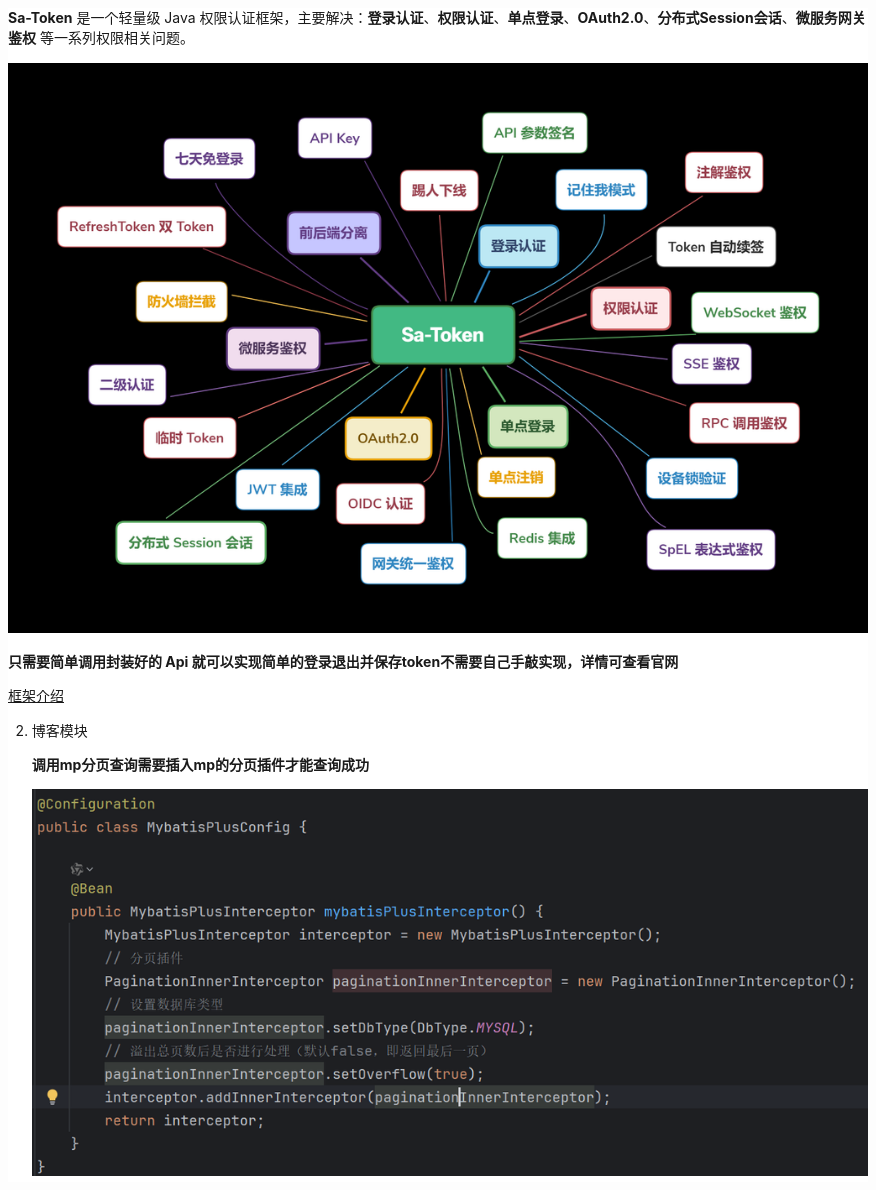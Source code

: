    **Sa-Token** 是一个轻量级 Java 权限认证框架，主要解决：**登录认证**、**权限认证**、**单点登录**、**OAuth2.0**、**分布式Session会话**、**微服务网关鉴权** 等一系列权限相关问题。

   ![](./img/img4.jpg)

   **只需要简单调用封装好的 Api 就可以实现简单的登录退出并保存token不需要自己手敲实现，详情可查看官网**

   [框架介绍](https://sa-token.cc/doc.html#/)

2. 博客模块

   **调用mp分页查询需要插入mp的分页插件才能查询成功**

   ![](./img/img5.jpg)
